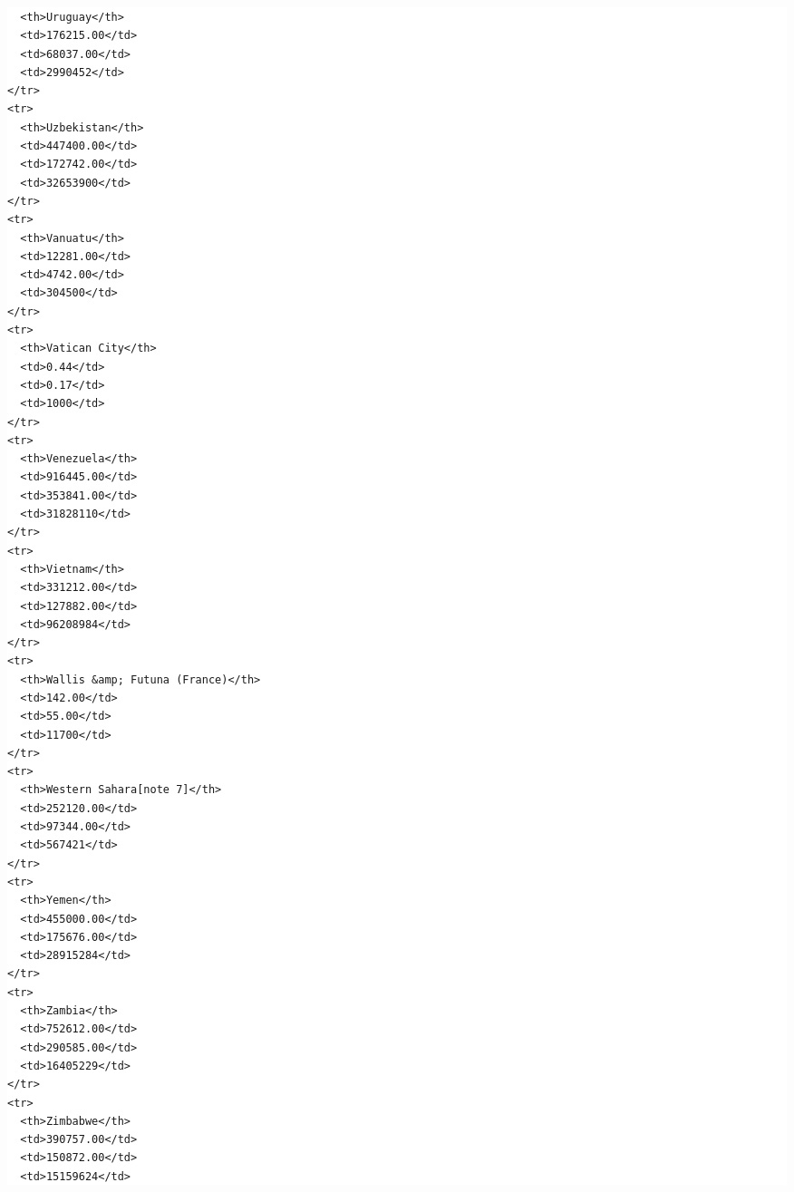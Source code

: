       <th>Uruguay</th>
      <td>176215.00</td>
      <td>68037.00</td>
      <td>2990452</td>
    </tr>
    <tr>
      <th>Uzbekistan</th>
      <td>447400.00</td>
      <td>172742.00</td>
      <td>32653900</td>
    </tr>
    <tr>
      <th>Vanuatu</th>
      <td>12281.00</td>
      <td>4742.00</td>
      <td>304500</td>
    </tr>
    <tr>
      <th>Vatican City</th>
      <td>0.44</td>
      <td>0.17</td>
      <td>1000</td>
    </tr>
    <tr>
      <th>Venezuela</th>
      <td>916445.00</td>
      <td>353841.00</td>
      <td>31828110</td>
    </tr>
    <tr>
      <th>Vietnam</th>
      <td>331212.00</td>
      <td>127882.00</td>
      <td>96208984</td>
    </tr>
    <tr>
      <th>Wallis &amp; Futuna (France)</th>
      <td>142.00</td>
      <td>55.00</td>
      <td>11700</td>
    </tr>
    <tr>
      <th>Western Sahara[note 7]</th>
      <td>252120.00</td>
      <td>97344.00</td>
      <td>567421</td>
    </tr>
    <tr>
      <th>Yemen</th>
      <td>455000.00</td>
      <td>175676.00</td>
      <td>28915284</td>
    </tr>
    <tr>
      <th>Zambia</th>
      <td>752612.00</td>
      <td>290585.00</td>
      <td>16405229</td>
    </tr>
    <tr>
      <th>Zimbabwe</th>
      <td>390757.00</td>
      <td>150872.00</td>
      <td>15159624</td>